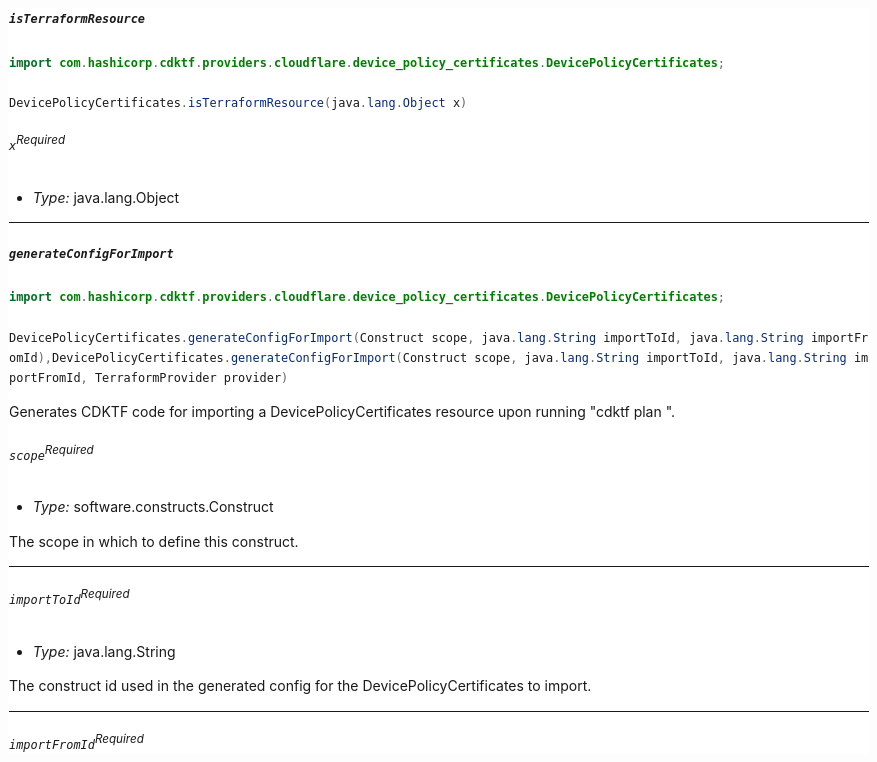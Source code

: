 ##### `isTerraformResource` <a name="isTerraformResource" id="@cdktf/provider-cloudflare.devicePolicyCertificates.DevicePolicyCertificates.isTerraformResource"></a>

```java
import com.hashicorp.cdktf.providers.cloudflare.device_policy_certificates.DevicePolicyCertificates;

DevicePolicyCertificates.isTerraformResource(java.lang.Object x)
```

###### `x`<sup>Required</sup> <a name="x" id="@cdktf/provider-cloudflare.devicePolicyCertificates.DevicePolicyCertificates.isTerraformResource.parameter.x"></a>

- *Type:* java.lang.Object

---

##### `generateConfigForImport` <a name="generateConfigForImport" id="@cdktf/provider-cloudflare.devicePolicyCertificates.DevicePolicyCertificates.generateConfigForImport"></a>

```java
import com.hashicorp.cdktf.providers.cloudflare.device_policy_certificates.DevicePolicyCertificates;

DevicePolicyCertificates.generateConfigForImport(Construct scope, java.lang.String importToId, java.lang.String importFromId),DevicePolicyCertificates.generateConfigForImport(Construct scope, java.lang.String importToId, java.lang.String importFromId, TerraformProvider provider)
```

Generates CDKTF code for importing a DevicePolicyCertificates resource upon running "cdktf plan <stack-name>".

###### `scope`<sup>Required</sup> <a name="scope" id="@cdktf/provider-cloudflare.devicePolicyCertificates.DevicePolicyCertificates.generateConfigForImport.parameter.scope"></a>

- *Type:* software.constructs.Construct

The scope in which to define this construct.

---

###### `importToId`<sup>Required</sup> <a name="importToId" id="@cdktf/provider-cloudflare.devicePolicyCertificates.DevicePolicyCertificates.generateConfigForImport.parameter.importToId"></a>

- *Type:* java.lang.String

The construct id used in the generated config for the DevicePolicyCertificates to import.

---

###### `importFromId`<sup>Required</sup> <a name="importFromId" id="@cdktf/provider-cloudflare.devicePolicyCertificates.DevicePolicyCertificates.generateConfigForImport.parameter.importFromId"></a>
